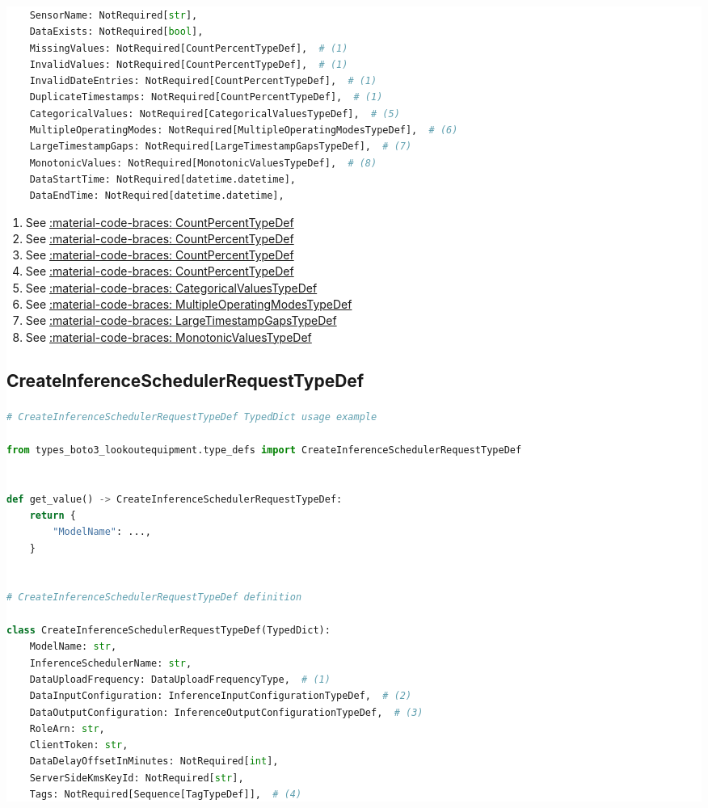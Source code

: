 ```python
    SensorName: NotRequired[str],
    DataExists: NotRequired[bool],
    MissingValues: NotRequired[CountPercentTypeDef],  # (1)
    InvalidValues: NotRequired[CountPercentTypeDef],  # (1)
    InvalidDateEntries: NotRequired[CountPercentTypeDef],  # (1)
    DuplicateTimestamps: NotRequired[CountPercentTypeDef],  # (1)
    CategoricalValues: NotRequired[CategoricalValuesTypeDef],  # (5)
    MultipleOperatingModes: NotRequired[MultipleOperatingModesTypeDef],  # (6)
    LargeTimestampGaps: NotRequired[LargeTimestampGapsTypeDef],  # (7)
    MonotonicValues: NotRequired[MonotonicValuesTypeDef],  # (8)
    DataStartTime: NotRequired[datetime.datetime],
    DataEndTime: NotRequired[datetime.datetime],
```

1. See [:material-code-braces: CountPercentTypeDef](./type_defs.md#countpercenttypedef)
2. See [:material-code-braces: CountPercentTypeDef](./type_defs.md#countpercenttypedef)
3. See [:material-code-braces: CountPercentTypeDef](./type_defs.md#countpercenttypedef)
4. See [:material-code-braces: CountPercentTypeDef](./type_defs.md#countpercenttypedef)
5. See [:material-code-braces: CategoricalValuesTypeDef](./type_defs.md#categoricalvaluestypedef)
6. See [:material-code-braces: MultipleOperatingModesTypeDef](./type_defs.md#multipleoperatingmodestypedef)
7. See [:material-code-braces: LargeTimestampGapsTypeDef](./type_defs.md#largetimestampgapstypedef)
8. See [:material-code-braces: MonotonicValuesTypeDef](./type_defs.md#monotonicvaluestypedef)

## CreateInferenceSchedulerRequestTypeDef

```python
# CreateInferenceSchedulerRequestTypeDef TypedDict usage example

from types_boto3_lookoutequipment.type_defs import CreateInferenceSchedulerRequestTypeDef


def get_value() -> CreateInferenceSchedulerRequestTypeDef:
    return {
        "ModelName": ...,
    }


# CreateInferenceSchedulerRequestTypeDef definition

class CreateInferenceSchedulerRequestTypeDef(TypedDict):
    ModelName: str,
    InferenceSchedulerName: str,
    DataUploadFrequency: DataUploadFrequencyType,  # (1)
    DataInputConfiguration: InferenceInputConfigurationTypeDef,  # (2)
    DataOutputConfiguration: InferenceOutputConfigurationTypeDef,  # (3)
    RoleArn: str,
    ClientToken: str,
    DataDelayOffsetInMinutes: NotRequired[int],
    ServerSideKmsKeyId: NotRequired[str],
    Tags: NotRequired[Sequence[TagTypeDef]],  # (4)
```
